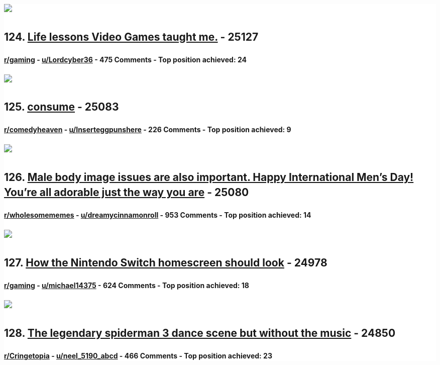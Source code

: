 <a href="https://i.redd.it/glc925kfljz51.jpg"><img src="https://b.thumbs.redditmedia.com/0OR6OLN2XjVuOYtpQh8C0pG9nQNhiULAgfc1OpOWVNE.jpg"></img></a>

## 124. [Life lessons Video Games taught me.](http://reddit.com/r/gaming/comments/jx25d9/life_lessons_video_games_taught_me/) - 25127
#### [r/gaming](http://reddit.com/r/gaming) - [u/Lordcyber36](http://reddit.com/u/Lordcyber36) - 475 Comments - Top position achieved: 24

<a href="https://i.redd.it/ahyv1c1r17061.jpg"><img src="https://b.thumbs.redditmedia.com/1pzXJekeo1OqAJsfjhWumSbEg9RU5U6oV1q2ShfgXQA.jpg"></img></a>

## 125. [consume](http://reddit.com/r/comedyheaven/comments/jx4g7j/consume/) - 25083
#### [r/comedyheaven](http://reddit.com/r/comedyheaven) - [u/Inserteggpunshere](http://reddit.com/u/Inserteggpunshere) - 226 Comments - Top position achieved: 9

<a href="https://i.redd.it/9mne4clyq7061.jpg"><img src="https://b.thumbs.redditmedia.com/gpEb7HBhW7JOF-dNF1Ox_znP9YzZ-bvtNmpKfJuRSbg.jpg"></img></a>

## 126. [Male body image issues are also important. Happy International Men’s Day! You’re all adorable just the way you are](http://reddit.com/r/wholesomememes/comments/jx37xq/male_body_image_issues_are_also_important_happy/) - 25080
#### [r/wholesomememes](http://reddit.com/r/wholesomememes) - [u/dreamycinnamonroll](http://reddit.com/u/dreamycinnamonroll) - 953 Comments - Top position achieved: 14

<a href="https://i.redd.it/i938qpfae7061.jpg"><img src="https://a.thumbs.redditmedia.com/Ku4-EDTDYkhh8Isvqtc5jSnVJX16saljvDcAUKA9-W0.jpg"></img></a>

## 127. [How the Nintendo Switch homescreen should look](http://reddit.com/r/gaming/comments/jx82oz/how_the_nintendo_switch_homescreen_should_look/) - 24978
#### [r/gaming](http://reddit.com/r/gaming) - [u/michael14375](http://reddit.com/u/michael14375) - 624 Comments - Top position achieved: 18

<a href="https://i.redd.it/wkti82x9o8061.png"><img src="https://b.thumbs.redditmedia.com/my4cu0SSSdCmLJrNIfLmu6ySrons6dtD0bqKVp7FOMU.jpg"></img></a>

## 128. [The legendary spiderman 3 dance scene but without the music](http://reddit.com/r/Cringetopia/comments/jx5dn4/the_legendary_spiderman_3_dance_scene_but_without/) - 24850
#### [r/Cringetopia](http://reddit.com/r/Cringetopia) - [u/neel_5190_abcd](http://reddit.com/u/neel_5190_abcd) - 466 Comments - Top position achieved: 23

